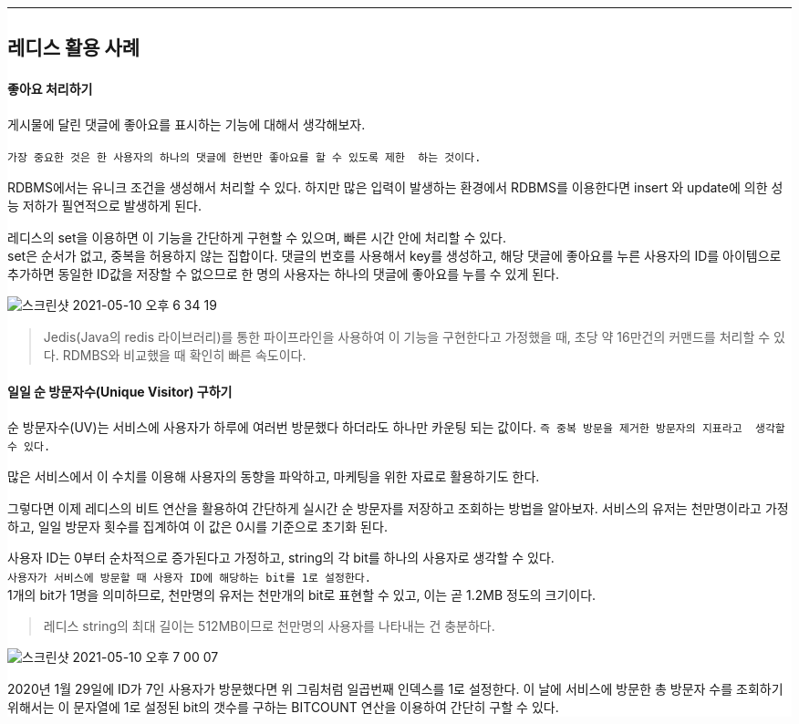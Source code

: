 - - - 

## 레디스 활용 사례      

#### 좋아요 처리하기    

게시물에 달린 댓글에 좋아요를 표시하는 기능에 대해서 생각해보자.   

`가장 중요한 것은 한 사용자의 하나의 댓글에 한번만 좋아요를 할 수 있도록 제한 
하는 것이다.`   

RDBMS에서는 유니크 조건을 생성해서 처리할 수 있다. 하지만 많은 입력이 
발생하는 환경에서 RDBMS를 이용한다면 insert 와 update에 의한 성능 저하가 
필연적으로 발생하게 된다.     

레디스의 set을 이용하면 이 기능을 간단하게 구현할 수 있으며, 빠른 시간 안에 
처리할 수 있다.    
set은 순서가 없고, 중복을 허용하지 않는 집합이다. 댓글의 번호를 사용해서 
key를 생성하고, 해당 댓글에 좋아요를 누른 사용자의 ID를 아이템으로 추가하면 
동일한 ID값을 저장할 수 없으므로 한 명의 사용자는 하나의 댓글에 좋아요를 
누를 수 있게 된다.    

<img width="700" alt="스크린샷 2021-05-10 오후 6 34 19" src="https://user-images.githubusercontent.com/26623547/117639175-98c6cc80-b1be-11eb-8bcf-28f9d211da64.png">    

> Jedis(Java의 redis 라이브러리)를 통한 파이프라인을 사용하여 이 기능을 
구현한다고 가정했을 때, 초당 약 16만건의 커맨드를 처리할 수 있다. RDMBS와 
비교했을 때 확인히 빠른 속도이다.     

#### 일일 순 방문자수(Unique Visitor) 구하기   

순 방문자수(UV)는 서비스에 사용자가 하루에 여러번 방문했다 하더라도 
하나만 카운팅 되는 값이다. `즉 중복 방문을 제거한 방문자의 지표라고 
생각할 수 있다.`    

많은 서비스에서 이 수치를 이용해 사용자의 동향을 파악하고, 마케팅을 위한 
자료로 활용하기도 한다.    

그렇다면 이제 레디스의 비트 연산을 활용하여 간단하게 실시간 순 방문자를 
저장하고 조회하는 방법을 알아보자. 서비스의 유저는 천만명이라고 가정하고, 
    일일 방문자 횟수를 집계하여 이 값은 0시를 기준으로 초기화 된다.    

사용자 ID는 0부터 순차적으로 증가된다고 가정하고, string의 각 bit를 
하나의 사용자로 생각할 수 있다.    
`사용자가 서비스에 방문할 때 사용자 ID에 해당하는 bit를 1로 설정한다.`   
1개의 bit가 1명을 의미하므로, 천만명의 유저는 천만개의 bit로 
표현할 수 있고, 이는 곧 1.2MB 정도의 크기이다.    

> 레디스 string의 최대 길이는 512MB이므로 천만명의 사용자를 나타내는 건 충분하다.   

<img width="800" alt="스크린샷 2021-05-10 오후 7 00 07" src="https://user-images.githubusercontent.com/26623547/117642201-fd375b00-b1c1-11eb-80f3-2e0e83581837.png">    

2020년 1월 29일에 ID가 7인 사용자가 방문했다면 위 그림처럼 일곱번째 
인덱스를 1로 설정한다. 이 날에 서비스에 방문한 총 방문자 수를 
조회하기 위해서는 이 문자열에 1로 설정된 bit의 갯수를 구하는 
BITCOUNT 연산을 이용하여 간단히 구할 수 있다.    
